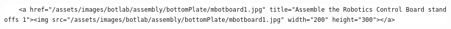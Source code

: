         <a href="/assets/images/botlab/assembly/bottomPlate/mbotboard1.jpg" title="Assemble the Robotics Control Board standoffs 1"><img src="/assets/images/botlab/assembly/bottomPlate/mbotboard1.jpg" width="200" height="300"></a>